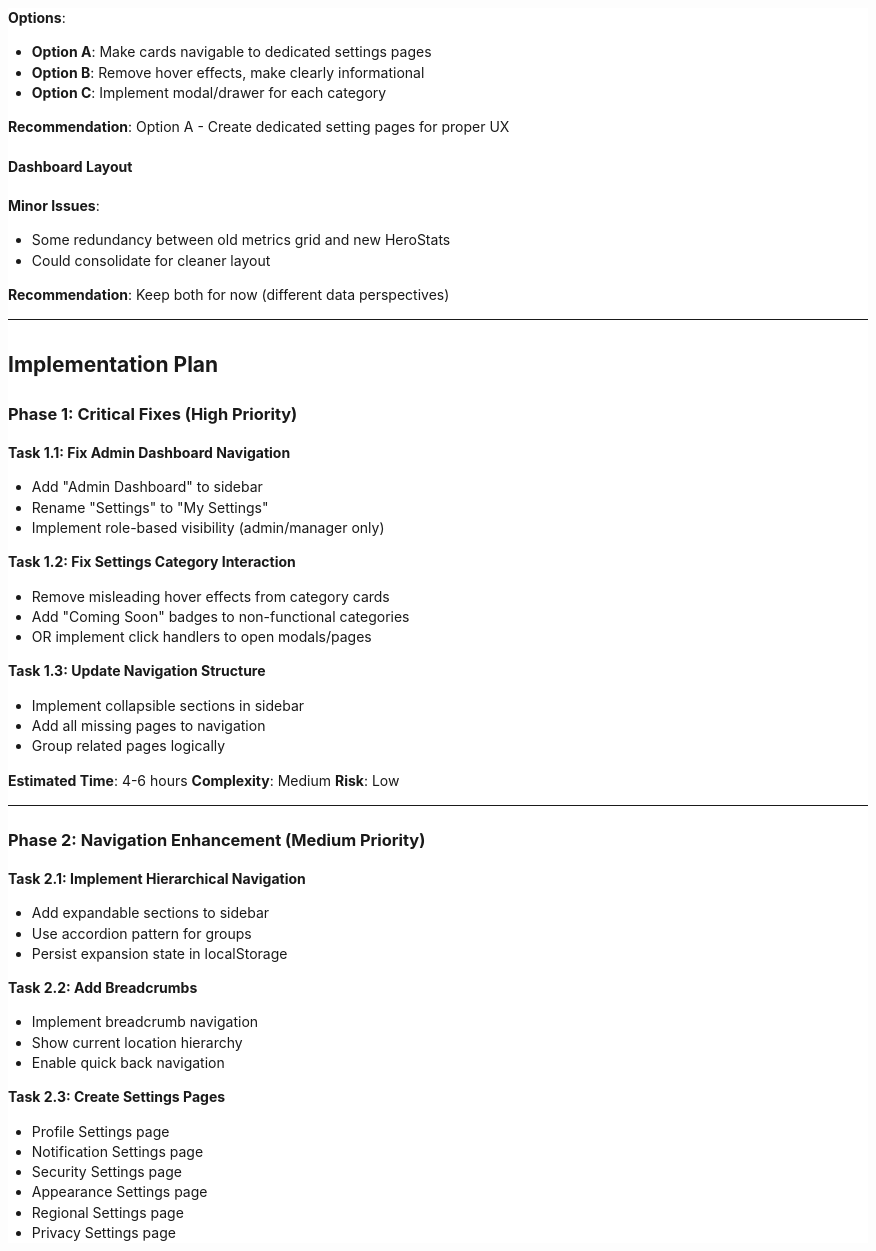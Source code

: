 **Options**:
- **Option A**: Make cards navigable to dedicated settings pages
- **Option B**: Remove hover effects, make clearly informational
- **Option C**: Implement modal/drawer for each category

**Recommendation**: Option A - Create dedicated setting pages for proper UX

#### Dashboard Layout

**Minor Issues**:
- Some redundancy between old metrics grid and new HeroStats
- Could consolidate for cleaner layout

**Recommendation**: Keep both for now (different data perspectives)

---

## Implementation Plan

### Phase 1: Critical Fixes (High Priority)

**Task 1.1: Fix Admin Dashboard Navigation**
- Add "Admin Dashboard" to sidebar
- Rename "Settings" to "My Settings"
- Implement role-based visibility (admin/manager only)

**Task 1.2: Fix Settings Category Interaction**
- Remove misleading hover effects from category cards
- Add "Coming Soon" badges to non-functional categories
- OR implement click handlers to open modals/pages

**Task 1.3: Update Navigation Structure**
- Implement collapsible sections in sidebar
- Add all missing pages to navigation
- Group related pages logically

**Estimated Time**: 4-6 hours
**Complexity**: Medium
**Risk**: Low

---

### Phase 2: Navigation Enhancement (Medium Priority)

**Task 2.1: Implement Hierarchical Navigation**
- Add expandable sections to sidebar
- Use accordion pattern for groups
- Persist expansion state in localStorage

**Task 2.2: Add Breadcrumbs**
- Implement breadcrumb navigation
- Show current location hierarchy
- Enable quick back navigation

**Task 2.3: Create Settings Pages**
- Profile Settings page
- Notification Settings page
- Security Settings page
- Appearance Settings page
- Regional Settings page
- Privacy Settings page
